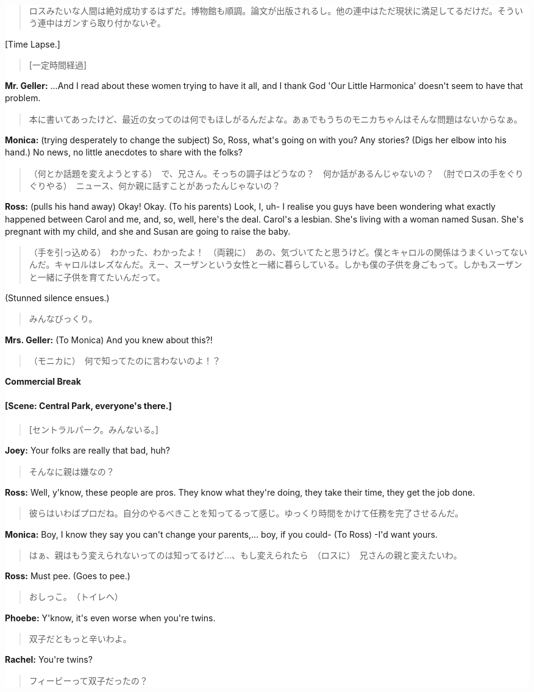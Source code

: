 > ロスみたいな人間は絶対成功するはずだ。博物館も順調。論文が出版されるし。他の連中はただ現状に満足してるだけだ。そういう連中はガンすら取り付かないぞ。

[Time Lapse.]

> [一定時間経過]

**Mr. Geller:** ...And I read about these women trying to have it all, and I thank God 'Our Little Harmonica' doesn't seem to have that problem.

> 本に書いてあったけど、最近の女ってのは何でもほしがるんだよな。あぁでもうちのモニカちゃんはそんな問題はないからなぁ。

**Monica:** (trying desperately to change the subject) So, Ross, what's going on with you? Any stories? (Digs her elbow into his hand.) No news, no little anecdotes to share with the folks?

> （何とか話題を変えようとする）　で、兄さん。そっちの調子はどうなの？　何か話があるんじゃないの？　（肘でロスの手をぐりぐりやる）　ニュース、何か親に話すことがあったんじゃないの？

**Ross:** (pulls his hand away) Okay! Okay. (To his parents) Look, I, uh- I realise you guys have been wondering what exactly happened between Carol and me, and, so, well, here's the deal. Carol's a lesbian. She's living with a woman named Susan. She's pregnant with my child, and she and Susan are going to raise the baby.

> （手を引っ込める）　わかった、わかったよ！　（両親に）　あの、気づいてたと思うけど。僕とキャロルの関係はうまくいってないんだ。キャロルはレズなんだ。えー、スーザンという女性と一緒に暮らしている。しかも僕の子供を身ごもって。しかもスーザンと一緒に子供を育てたいんだって。

(Stunned silence ensues.)

> みんなびっくり。

**Mrs. Geller:** (To Monica) And you knew about this?!

> （モニカに）　何で知ってたのに言わないのよ！？

**Commercial Break**

#### [Scene: Central Park, everyone's there.]

> [セントラルパーク。みんないる。]

**Joey:** Your folks are really that bad, huh?

> そんなに親は嫌なの？

**Ross:** Well, y'know, these people are pros. They know what they're doing, they take their time, they get the job done.

> 彼らはいわばプロだね。自分のやるべきことを知ってるって感じ。ゆっくり時間をかけて任務を完了させるんだ。

**Monica:** Boy, I know they say you can't change your parents,... boy, if you could- (To Ross) -I'd want yours.

> はぁ、親はもう変えられないってのは知ってるけど…、もし変えられたら　（ロスに）　兄さんの親と変えたいわ。

**Ross:** Must pee. (Goes to pee.)

> おしっこ。　（トイレへ）

**Phoebe:** Y'know, it's even worse when you're twins.

> 双子だともっと辛いわよ。

**Rachel:** You're twins?

> フィービーって双子だったの？
